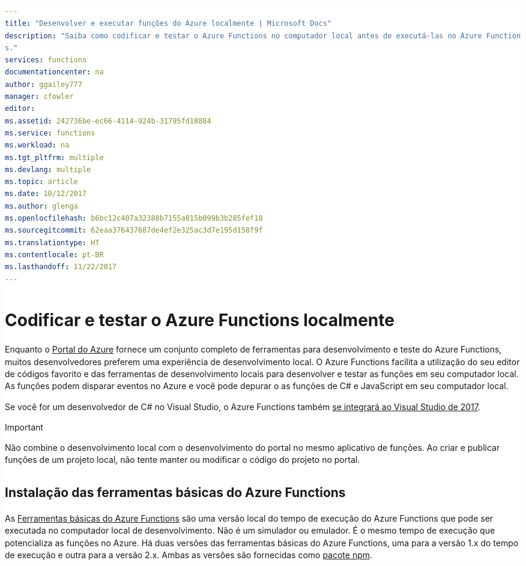```yaml
---
title: "Desenvolver e executar funções do Azure localmente | Microsoft Docs"
description: "Saiba como codificar e testar o Azure Functions no computador local antes de executá-las no Azure Functions."
services: functions
documentationcenter: na
author: ggailey777
manager: cfowler
editor: 
ms.assetid: 242736be-ec66-4114-924b-31795fd18884
ms.service: functions
ms.workload: na
ms.tgt_pltfrm: multiple
ms.devlang: multiple
ms.topic: article
ms.date: 10/12/2017
ms.author: glenga
ms.openlocfilehash: b6bc12c407a32388b7155a815b099b3b285fef18
ms.sourcegitcommit: 62eaa376437687de4ef2e325ac3d7e195d158f9f
ms.translationtype: HT
ms.contentlocale: pt-BR
ms.lasthandoff: 11/22/2017
---
```

# <a name="code-and-test-azure-functions-locally"></a>Codificar e testar o Azure Functions localmente

Enquanto o [Portal do Azure] fornece um conjunto completo de ferramentas para desenvolvimento e teste do Azure Functions, muitos desenvolvedores preferem uma experiência de desenvolvimento local. O Azure Functions facilita a utilização do seu editor de códigos favorito e das ferramentas de desenvolvimento locais para desenvolver e testar as funções em seu computador local. As funções podem disparar eventos no Azure e você pode depurar o as funções de C# e JavaScript em seu computador local. 

Se você for um desenvolvedor de C# no Visual Studio, o Azure Functions também [se integrará ao Visual Studio de 2017](functions-develop-vs.md).

>[!IMPORTANT]  
> Não combine o desenvolvimento local com o desenvolvimento do portal no mesmo aplicativo de funções. Ao criar e publicar funções de um projeto local, não tente manter ou modificar o código do projeto no portal.

## <a name="install-the-azure-functions-core-tools"></a>Instalação das ferramentas básicas do Azure Functions

As [Ferramentas básicas do Azure Functions] são uma versão local do tempo de execução do Azure Functions que pode ser executada no computador local de desenvolvimento. Não é um simulador ou emulador. É o mesmo tempo de execução que potencializa as funções no Azure. Há duas versões das ferramentas básicas do Azure Functions, uma para a versão 1.x do tempo de execução e outra para a versão 2.x. Ambas as versões são fornecidas como [pacote npm](https://docs.npmjs.com/getting-started/what-is-npm).


[Ferramentas básicas do Azure Functions]: https://www.npmjs.com/package/azure-functions-core-tools
[Portal do Azure]: https://portal.azure.com 